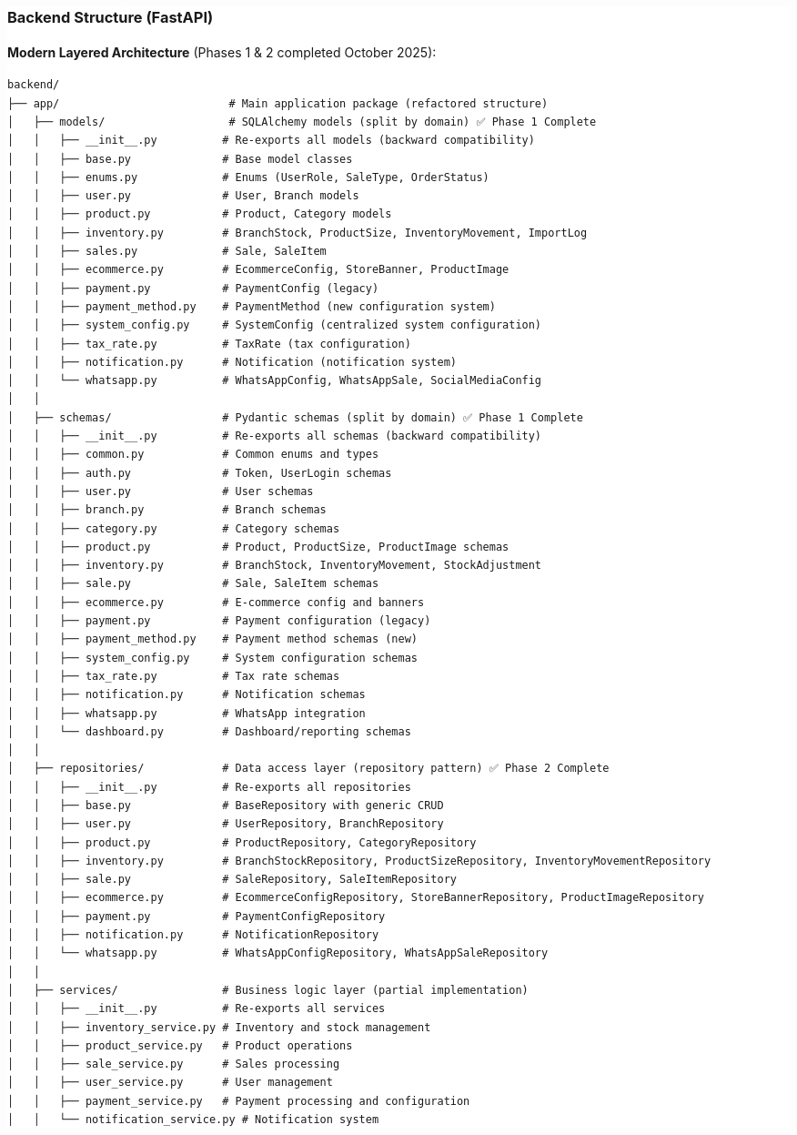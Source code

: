 ### Backend Structure (FastAPI)

**Modern Layered Architecture** (Phases 1 & 2 completed October 2025):

```
backend/
├── app/                          # Main application package (refactored structure)
│   ├── models/                   # SQLAlchemy models (split by domain) ✅ Phase 1 Complete
│   │   ├── __init__.py          # Re-exports all models (backward compatibility)
│   │   ├── base.py              # Base model classes
│   │   ├── enums.py             # Enums (UserRole, SaleType, OrderStatus)
│   │   ├── user.py              # User, Branch models
│   │   ├── product.py           # Product, Category models
│   │   ├── inventory.py         # BranchStock, ProductSize, InventoryMovement, ImportLog
│   │   ├── sales.py             # Sale, SaleItem
│   │   ├── ecommerce.py         # EcommerceConfig, StoreBanner, ProductImage
│   │   ├── payment.py           # PaymentConfig (legacy)
│   │   ├── payment_method.py    # PaymentMethod (new configuration system)
│   │   ├── system_config.py     # SystemConfig (centralized system configuration)
│   │   ├── tax_rate.py          # TaxRate (tax configuration)
│   │   ├── notification.py      # Notification (notification system)
│   │   └── whatsapp.py          # WhatsAppConfig, WhatsAppSale, SocialMediaConfig
│   │
│   ├── schemas/                 # Pydantic schemas (split by domain) ✅ Phase 1 Complete
│   │   ├── __init__.py          # Re-exports all schemas (backward compatibility)
│   │   ├── common.py            # Common enums and types
│   │   ├── auth.py              # Token, UserLogin schemas
│   │   ├── user.py              # User schemas
│   │   ├── branch.py            # Branch schemas
│   │   ├── category.py          # Category schemas
│   │   ├── product.py           # Product, ProductSize, ProductImage schemas
│   │   ├── inventory.py         # BranchStock, InventoryMovement, StockAdjustment
│   │   ├── sale.py              # Sale, SaleItem schemas
│   │   ├── ecommerce.py         # E-commerce config and banners
│   │   ├── payment.py           # Payment configuration (legacy)
│   │   ├── payment_method.py    # Payment method schemas (new)
│   │   ├── system_config.py     # System configuration schemas
│   │   ├── tax_rate.py          # Tax rate schemas
│   │   ├── notification.py      # Notification schemas
│   │   ├── whatsapp.py          # WhatsApp integration
│   │   └── dashboard.py         # Dashboard/reporting schemas
│   │
│   ├── repositories/            # Data access layer (repository pattern) ✅ Phase 2 Complete
│   │   ├── __init__.py          # Re-exports all repositories
│   │   ├── base.py              # BaseRepository with generic CRUD
│   │   ├── user.py              # UserRepository, BranchRepository
│   │   ├── product.py           # ProductRepository, CategoryRepository
│   │   ├── inventory.py         # BranchStockRepository, ProductSizeRepository, InventoryMovementRepository
│   │   ├── sale.py              # SaleRepository, SaleItemRepository
│   │   ├── ecommerce.py         # EcommerceConfigRepository, StoreBannerRepository, ProductImageRepository
│   │   ├── payment.py           # PaymentConfigRepository
│   │   ├── notification.py      # NotificationRepository
│   │   └── whatsapp.py          # WhatsAppConfigRepository, WhatsAppSaleRepository
│   │
│   ├── services/                # Business logic layer (partial implementation)
│   │   ├── __init__.py          # Re-exports all services
│   │   ├── inventory_service.py # Inventory and stock management
│   │   ├── product_service.py   # Product operations
│   │   ├── sale_service.py      # Sales processing
│   │   ├── user_service.py      # User management
│   │   ├── payment_service.py   # Payment processing and configuration
│   │   └── notification_service.py # Notification system
```